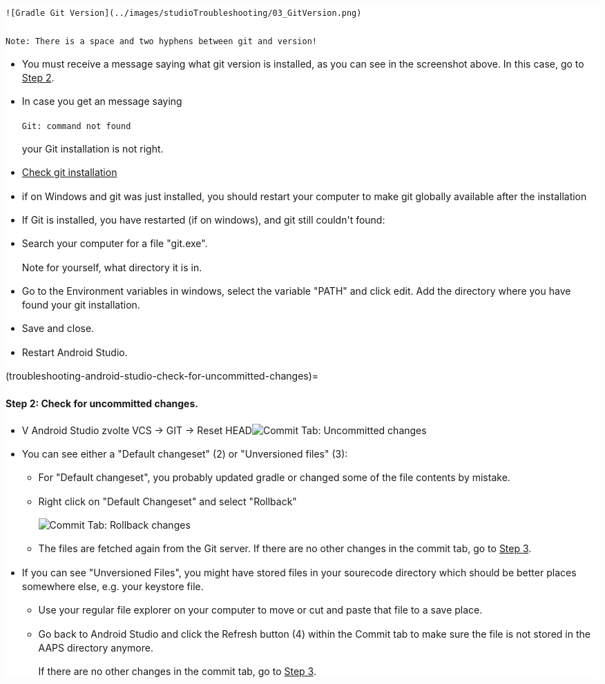     ![Gradle Git Version](../images/studioTroubleshooting/03_GitVersion.png)

    Note: There is a space and two hyphens between git and version!

  * You must receive a message saying what git version is installed, as you can see in the screenshot above. In this case, go to [Step 2](#troubleshooting-android-studio-check-for-uncommitted-changes).

  * In case you get an message saying
    ```
    Git: command not found
    ```
    your Git installation is not right.

  * [Check git installation](#BuildingAaps-steps-for-installing-git)

  * if on Windows and git was just installed, you should restart your computer to make git globally available after the installation

  * If Git is installed, you have restarted (if on windows), and git still couldn't found:

  * Search your computer for a file "git.exe".

    Note for yourself, what directory it is in.

  * Go to the Environment variables in windows, select the variable "PATH" and click edit. Add the directory where you have found your git installation.

  * Save and close.

  * Restart Android Studio.

(troubleshooting-android-studio-check-for-uncommitted-changes)=
#### Step 2: Check for uncommitted changes.

  * V Android Studio zvolte VCS -> GIT -> Reset HEAD![Commit Tab: Uncommitted changes](../images/studioTroubleshooting/04_CommitTabWithChanges.png)
  * You can see either a "Default changeset" (2) or "Unversioned files" (3):

    * For "Default changeset", you probably updated gradle or changed some of the file contents by mistake.

    * Right click on "Default Changeset" and select "Rollback"

      ![Commit Tab: Rollback changes](../images/studioTroubleshooting/05_CommitTabRollback.png)

    * The files are fetched again from the Git server. If there are no other changes in the commit tab, go to [Step 3](#gradle-resync).

  * If you can see "Unversioned Files", you might have stored files in your sourecode directory which should be better places somewhere else, e.g. your keystore file.

    * Use your regular file explorer on your computer to move or cut and paste that file to a save place.

    * Go back to Android Studio and click the Refresh button (4) within the Commit tab to make sure the file is not stored in the AAPS directory anymore.

      If there are no other changes in the commit tab, go to [Step 3](#gradle-resync).
